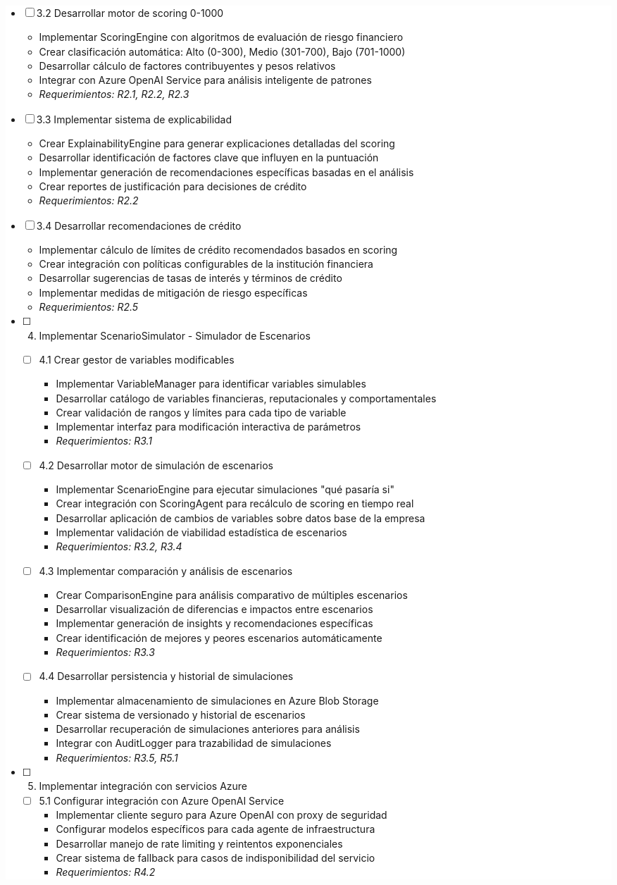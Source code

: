   - [ ] 3.2 Desarrollar motor de scoring 0-1000
    - Implementar ScoringEngine con algoritmos de evaluación de riesgo financiero
    - Crear clasificación automática: Alto (0-300), Medio (301-700), Bajo (701-1000)
    - Desarrollar cálculo de factores contribuyentes y pesos relativos
    - Integrar con Azure OpenAI Service para análisis inteligente de patrones
    - _Requerimientos: R2.1, R2.2, R2.3_

  - [ ] 3.3 Implementar sistema de explicabilidad
    - Crear ExplainabilityEngine para generar explicaciones detalladas del scoring
    - Desarrollar identificación de factores clave que influyen en la puntuación
    - Implementar generación de recomendaciones específicas basadas en el análisis
    - Crear reportes de justificación para decisiones de crédito
    - _Requerimientos: R2.2_

  - [ ] 3.4 Desarrollar recomendaciones de crédito
    - Implementar cálculo de límites de crédito recomendados basados en scoring
    - Crear integración con políticas configurables de la institución financiera
    - Desarrollar sugerencias de tasas de interés y términos de crédito
    - Implementar medidas de mitigación de riesgo específicas
    - _Requerimientos: R2.5_

- [ ] 4. Implementar ScenarioSimulator - Simulador de Escenarios
  - [ ] 4.1 Crear gestor de variables modificables
    - Implementar VariableManager para identificar variables simulables
    - Desarrollar catálogo de variables financieras, reputacionales y comportamentales
    - Crear validación de rangos y límites para cada tipo de variable
    - Implementar interfaz para modificación interactiva de parámetros
    - _Requerimientos: R3.1_

  - [ ] 4.2 Desarrollar motor de simulación de escenarios
    - Implementar ScenarioEngine para ejecutar simulaciones "qué pasaría si"
    - Crear integración con ScoringAgent para recálculo de scoring en tiempo real
    - Desarrollar aplicación de cambios de variables sobre datos base de la empresa
    - Implementar validación de viabilidad estadística de escenarios
    - _Requerimientos: R3.2, R3.4_

  - [ ] 4.3 Implementar comparación y análisis de escenarios
    - Crear ComparisonEngine para análisis comparativo de múltiples escenarios
    - Desarrollar visualización de diferencias e impactos entre escenarios
    - Implementar generación de insights y recomendaciones específicas
    - Crear identificación de mejores y peores escenarios automáticamente
    - _Requerimientos: R3.3_

  - [ ] 4.4 Desarrollar persistencia y historial de simulaciones
    - Implementar almacenamiento de simulaciones en Azure Blob Storage
    - Crear sistema de versionado y historial de escenarios
    - Desarrollar recuperación de simulaciones anteriores para análisis
    - Integrar con AuditLogger para trazabilidad de simulaciones
    - _Requerimientos: R3.5, R5.1_

- [ ] 5. Implementar integración con servicios Azure
  - [ ] 5.1 Configurar integración con Azure OpenAI Service
    - Implementar cliente seguro para Azure OpenAI con proxy de seguridad
    - Configurar modelos específicos para cada agente de infraestructura
    - Desarrollar manejo de rate limiting y reintentos exponenciales
    - Crear sistema de fallback para casos de indisponibilidad del servicio
    - _Requerimientos: R4.2_
